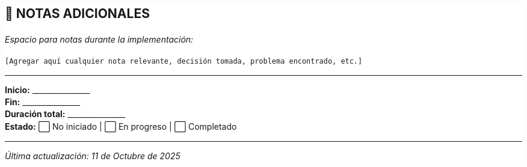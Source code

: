 ## 📝 NOTAS ADICIONALES

*Espacio para notas durante la implementación:*

```
[Agregar aquí cualquier nota relevante, decisión tomada, problema encontrado, etc.]
```

---

**Inicio:** _______________  
**Fin:** _______________  
**Duración total:** _______________  
**Estado:** ⬜ No iniciado | ⬜ En progreso | ⬜ Completado

---

*Última actualización: 11 de Octubre de 2025*
